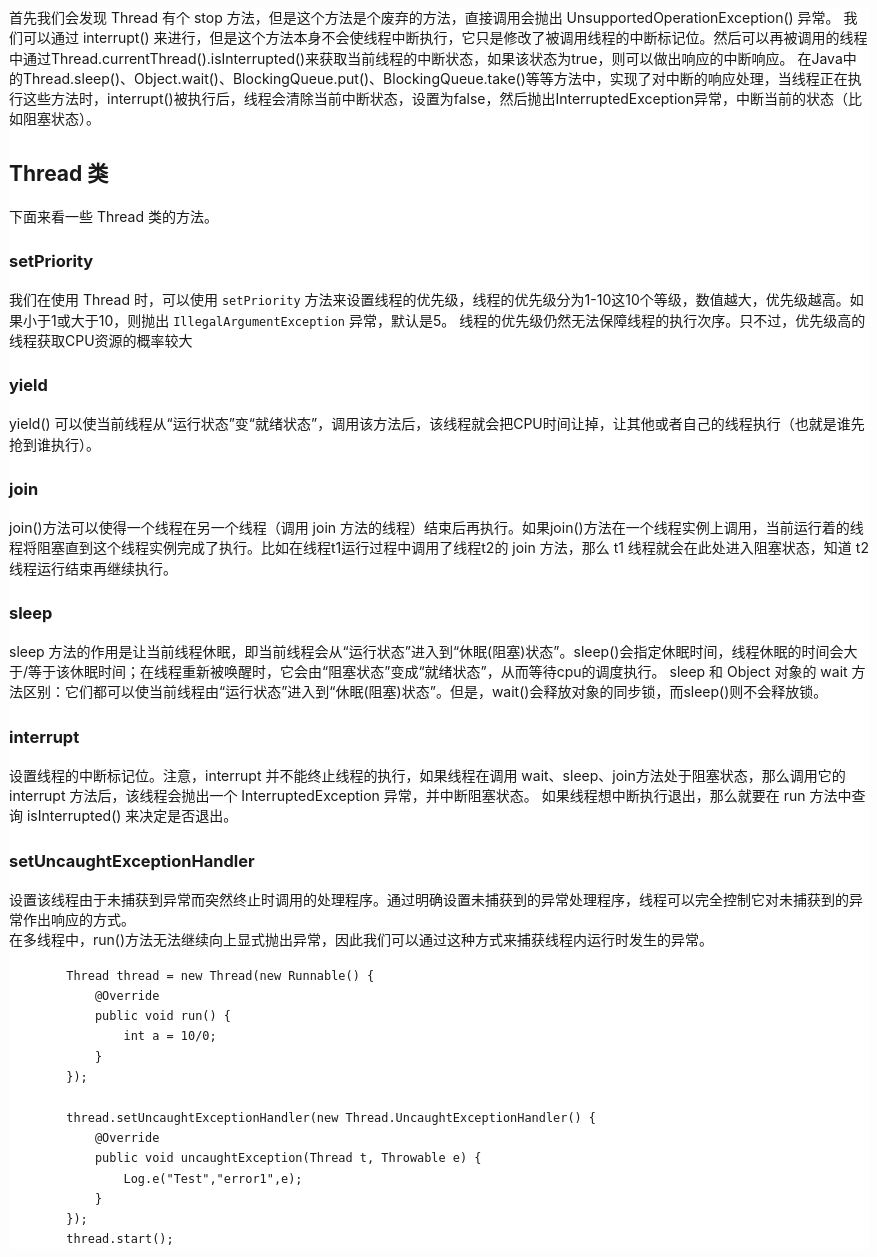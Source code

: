 首先我们会发现 Thread 有个 stop 方法，但是这个方法是个废弃的方法，直接调用会抛出 UnsupportedOperationException() 异常。
我们可以通过 interrupt() 来进行，但是这个方法本身不会使线程中断执行，它只是修改了被调用线程的中断标记位。然后可以再被调用的线程中通过Thread.currentThread().isInterrupted()来获取当前线程的中断状态，如果该状态为true，则可以做出响应的中断响应。
在Java中的Thread.sleep()、Object.wait()、BlockingQueue.put()、BlockingQueue.take()等等方法中，实现了对中断的响应处理，当线程正在执行这些方法时，interrupt()被执行后，线程会清除当前中断状态，设置为false，然后抛出InterruptedException异常，中断当前的状态（比如阻塞状态）。

## Thread 类

下面来看一些 Thread 类的方法。

### setPriority

我们在使用 Thread 时，可以使用 `setPriority` 方法来设置线程的优先级，线程的优先级分为1-10这10个等级，数值越大，优先级越高。如果小于1或大于10，则抛出 `IllegalArgumentException` 异常，默认是5。
线程的优先级仍然无法保障线程的执行次序。只不过，优先级高的线程获取CPU资源的概率较大

### yield

yield() 可以使当前线程从“运行状态”变“就绪状态”，调用该方法后，该线程就会把CPU时间让掉，让其他或者自己的线程执行（也就是谁先抢到谁执行）。

### join

join()方法可以使得一个线程在另一个线程（调用 join 方法的线程）结束后再执行。如果join()方法在一个线程实例上调用，当前运行着的线程将阻塞直到这个线程实例完成了执行。比如在线程t1运行过程中调用了线程t2的 join 方法，那么 t1 线程就会在此处进入阻塞状态，知道 t2 线程运行结束再继续执行。

### sleep

sleep 方法的作用是让当前线程休眠，即当前线程会从“运行状态”进入到“休眠(阻塞)状态”。sleep()会指定休眠时间，线程休眠的时间会大于/等于该休眠时间；在线程重新被唤醒时，它会由“阻塞状态”变成“就绪状态”，从而等待cpu的调度执行。
sleep 和 Object 对象的 wait 方法区别：它们都可以使当前线程由“运行状态”进入到“休眠(阻塞)状态”。但是，wait()会释放对象的同步锁，而sleep()则不会释放锁。

### interrupt

设置线程的中断标记位。注意，interrupt 并不能终止线程的执行，如果线程在调用 wait、sleep、join方法处于阻塞状态，那么调用它的 interrupt 方法后，该线程会抛出一个  InterruptedException 异常，并中断阻塞状态。
如果线程想中断执行退出，那么就要在 run 方法中查询 isInterrupted() 来决定是否退出。

### setUncaughtExceptionHandler

设置该线程由于未捕获到异常而突然终止时调用的处理程序。通过明确设置未捕获到的异常处理程序，线程可以完全控制它对未捕获到的异常作出响应的方式。  
在多线程中，run()方法无法继续向上显式抛出异常，因此我们可以通过这种方式来捕获线程内运行时发生的异常。

```
        Thread thread = new Thread(new Runnable() {
            @Override
            public void run() {
                int a = 10/0;
            }
        });

        thread.setUncaughtExceptionHandler(new Thread.UncaughtExceptionHandler() {
            @Override
            public void uncaughtException(Thread t, Throwable e) {
                Log.e("Test","error1",e);
            }
        });
        thread.start();
```
